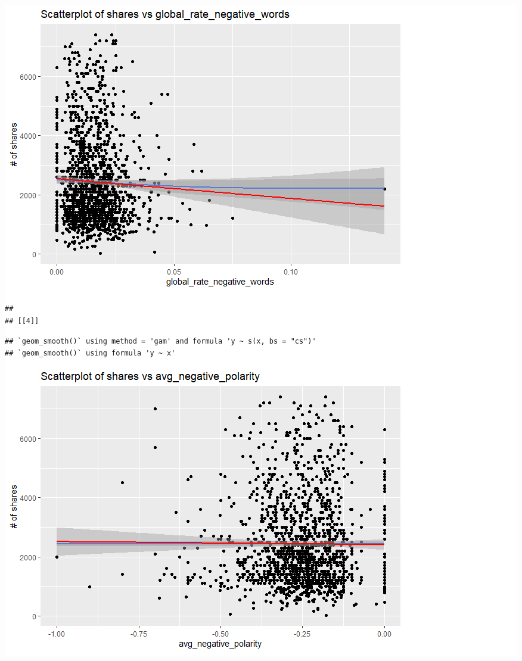 ![](socmed_files/figure-html/sentiment-correlation-3.png)

```
## 
## [[4]]
```

```
## `geom_smooth()` using method = 'gam' and formula 'y ~ s(x, bs = "cs")'
## `geom_smooth()` using formula 'y ~ x'
```

![](socmed_files/figure-html/sentiment-correlation-4.png)
